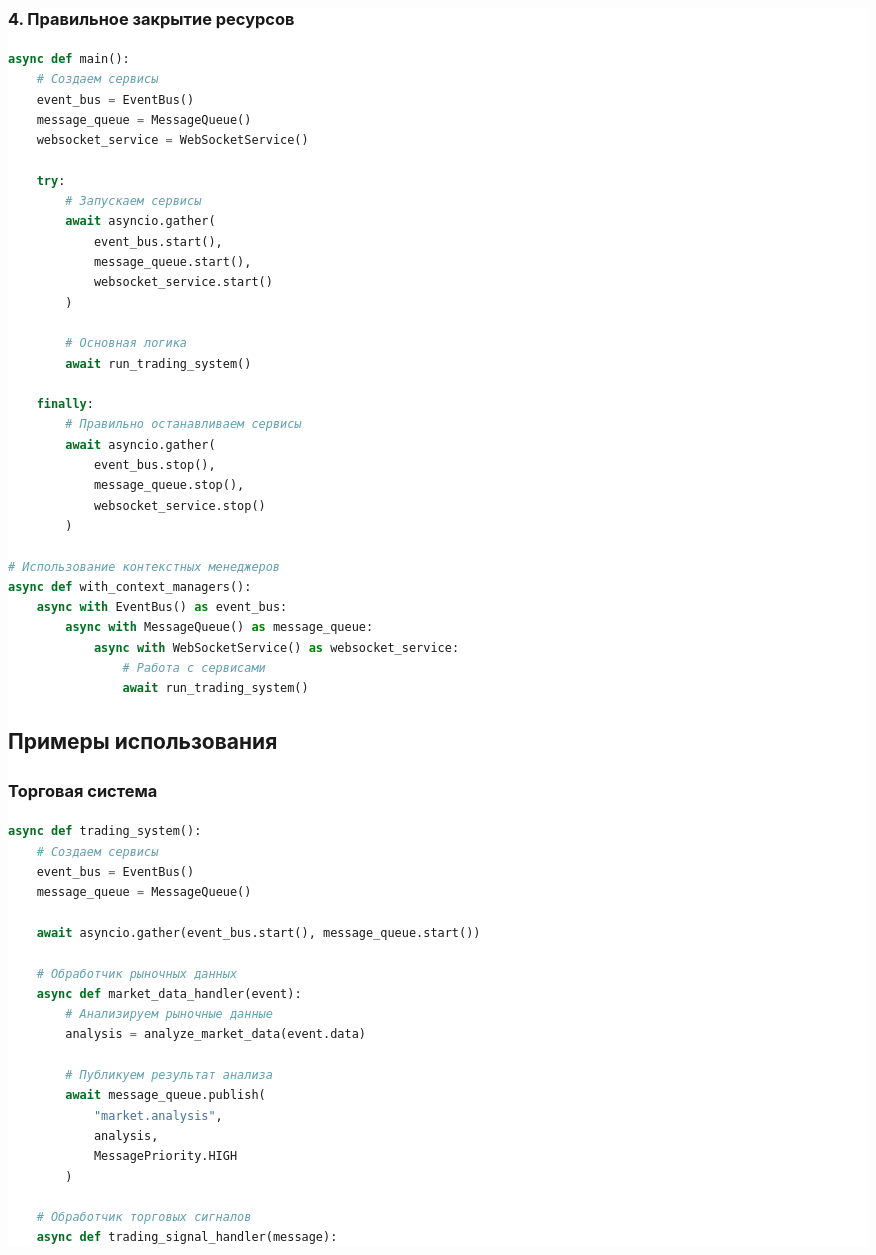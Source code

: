 ### 4. Правильное закрытие ресурсов

```python
async def main():
    # Создаем сервисы
    event_bus = EventBus()
    message_queue = MessageQueue()
    websocket_service = WebSocketService()
    
    try:
        # Запускаем сервисы
        await asyncio.gather(
            event_bus.start(),
            message_queue.start(),
            websocket_service.start()
        )
        
        # Основная логика
        await run_trading_system()
        
    finally:
        # Правильно останавливаем сервисы
        await asyncio.gather(
            event_bus.stop(),
            message_queue.stop(),
            websocket_service.stop()
        )

# Использование контекстных менеджеров
async def with_context_managers():
    async with EventBus() as event_bus:
        async with MessageQueue() as message_queue:
            async with WebSocketService() as websocket_service:
                # Работа с сервисами
                await run_trading_system()
```

## Примеры использования

### Торговая система

```python
async def trading_system():
    # Создаем сервисы
    event_bus = EventBus()
    message_queue = MessageQueue()
    
    await asyncio.gather(event_bus.start(), message_queue.start())
    
    # Обработчик рыночных данных
    async def market_data_handler(event):
        # Анализируем рыночные данные
        analysis = analyze_market_data(event.data)
        
        # Публикуем результат анализа
        await message_queue.publish(
            "market.analysis",
            analysis,
            MessagePriority.HIGH
        )
    
    # Обработчик торговых сигналов
    async def trading_signal_handler(message):
```